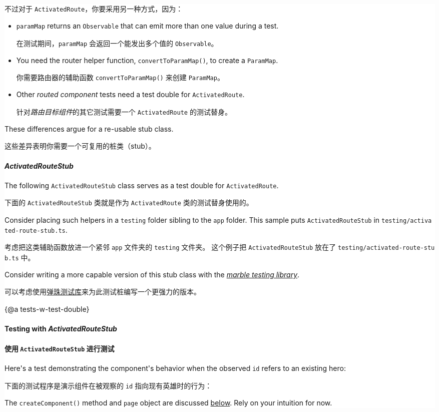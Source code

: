 不过对于 `ActivatedRoute`，你要采用另一种方式，因为：

- `paramMap` returns an `Observable` that can emit more than one value
  during a test.

   在测试期间，`paramMap` 会返回一个能发出多个值的 `Observable`。

- You need the router helper function, `convertToParamMap()`, to create a `ParamMap`.

   你需要路由器的辅助函数 `convertToParamMap()` 来创建 `ParamMap`。

- Other _routed component_ tests need a test double for `ActivatedRoute`.

   针对*路由目标组件*的其它测试需要一个 `ActivatedRoute` 的测试替身。

These differences argue for a re-usable stub class.

这些差异表明你需要一个可复用的桩类（stub）。

#### _ActivatedRouteStub_

The following `ActivatedRouteStub` class serves as a test double for `ActivatedRoute`.

下面的 `ActivatedRouteStub` 类就是作为 `ActivatedRoute` 类的测试替身使用的。

<code-example
  path="testing/src/testing/activated-route-stub.ts"
  region="activated-route-stub"
  header="testing/activated-route-stub.ts (ActivatedRouteStub)"></code-example>

Consider placing such helpers in a `testing` folder sibling to the `app` folder.
This sample puts `ActivatedRouteStub` in `testing/activated-route-stub.ts`.

考虑把这类辅助函数放进一个紧邻 `app` 文件夹的 `testing` 文件夹。
这个例子把 `ActivatedRouteStub` 放在了 `testing/activated-route-stub.ts` 中。

<div class="alert is-helpful">

Consider writing a more capable version of this stub class with
the [_marble testing library_](#marble-testing).

  可以考虑使用[弹珠测试库](#marble-testing)来为此测试桩编写一个更强力的版本。

</div>

{@a tests-w-test-double}

#### Testing with _ActivatedRouteStub_

#### 使用 `ActivatedRouteStub` 进行测试

Here's a test demonstrating the component's behavior when the observed `id` refers to an existing hero:

下面的测试程序是演示组件在被观察的 `id` 指向现有英雄时的行为：

<code-example path="testing/src/app/hero/hero-detail.component.spec.ts" region="route-good-id" header="app/hero/hero-detail.component.spec.ts (existing id)"></code-example>

<div class="alert is-helpful">

The `createComponent()` method and `page` object are discussed [below](#page-object).
Rely on your intuition for now.
